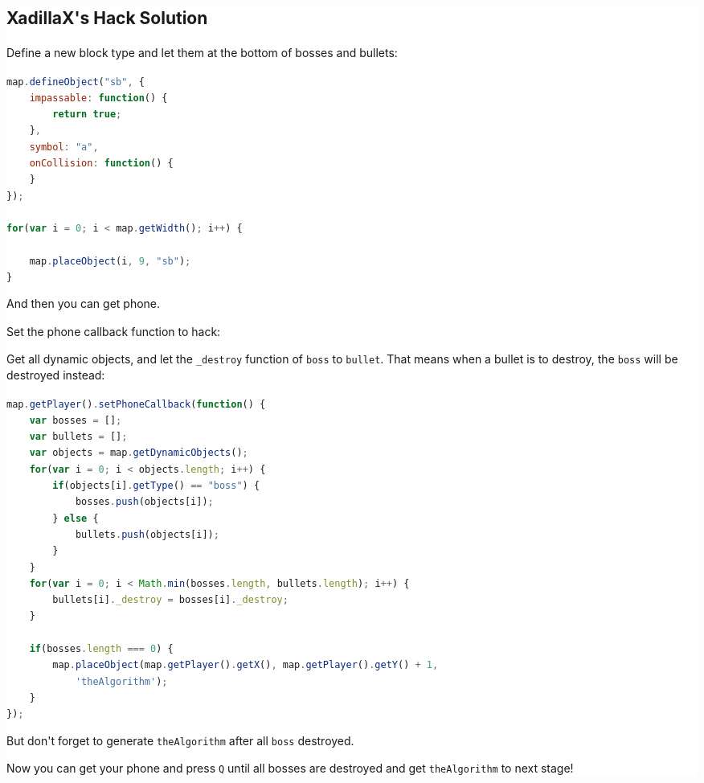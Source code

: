 ## XadillaX's Hack Solution

Define a new block type and let them at the bottom of bosses and bullets:

```javascript
map.defineObject("sb", {
    impassable: function() {
        return true;
    },
    symbol: "a",
    onCollision: function() {
    }
});

for(var i = 0; i < map.getWidth(); i++) {

    map.placeObject(i, 9, "sb");
}
```

And then you can get phone.

Set the phone callback function to hack:

Get all dynamic objects, and let the `_destroy` function of `boss` to `bullet`. That means when a bullet is to destroy, the `boss` will be destroyed instead:

```javascript
map.getPlayer().setPhoneCallback(function() {
    var bosses = [];
    var bullets = [];
    var objects = map.getDynamicObjects();
    for(var i = 0; i < objects.length; i++) {
        if(objects[i].getType() == "boss") {
            bosses.push(objects[i]);
        } else {
            bullets.push(objects[i]);
        }
    }
    for(var i = 0; i < Math.min(bosses.length, bullets.length); i++) {
        bullets[i]._destroy = bosses[i]._destroy;
    }

    if(bosses.length === 0) {
        map.placeObject(map.getPlayer().getX(), map.getPlayer().getY() + 1,
            'theAlgorithm');
    }
});
```

But don't forget to generate `theAlgorithm` after all `boss` destroyed.

Now you can get your phone and press `Q` until all bosses are destroyed and get `theAlgorithm` to next stage!
